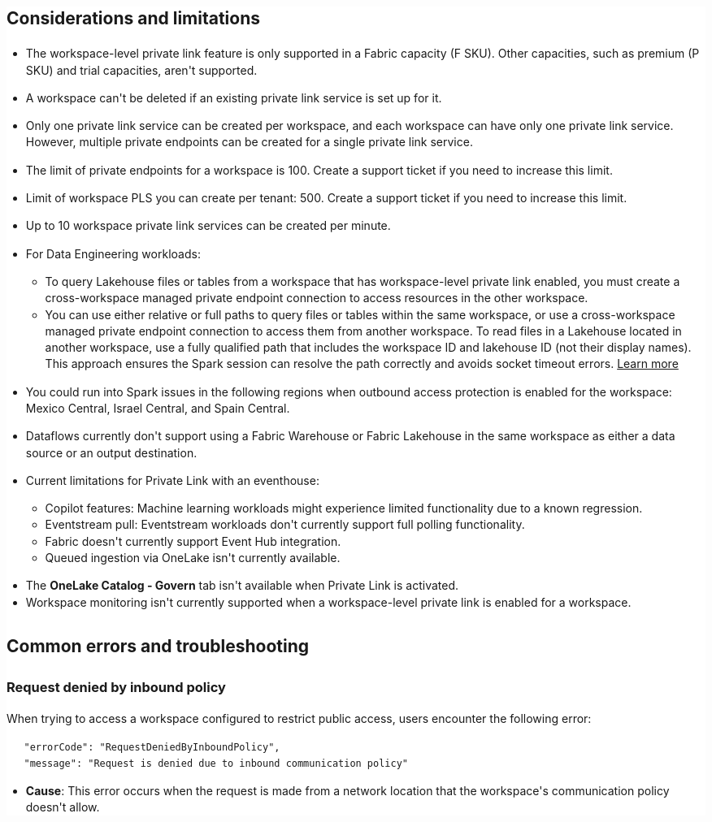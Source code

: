 ## Considerations and limitations

- The workspace-level private link feature is only supported in a Fabric capacity (F SKU). Other capacities, such as premium (P SKU) and trial capacities, aren't supported.
- A workspace can't be deleted if an existing private link service is set up for it.
- Only one private link service can be created per workspace, and each workspace can have only one private link service. However, multiple private endpoints can be created for a single private link service.
- The limit of private endpoints for a workspace is 100. Create a support ticket if you need to increase this limit.
- Limit of workspace PLS you can create per tenant: 500. Create a support ticket if you need to increase this limit.
- Up to 10 workspace private link services can be created per minute.
- For Data Engineering workloads:
   - To query Lakehouse files or tables from a workspace that has workspace-level private link enabled, you must create a cross-workspace managed private endpoint connection to access resources in the other workspace. 
   - You can use either relative or full paths to query files or tables within the same workspace, or use a cross-workspace managed private endpoint connection to access them from another workspace. To read files in a Lakehouse located in another workspace, use a fully qualified path that includes the workspace ID and lakehouse ID (not their display names). This approach ensures the Spark session can resolve the path correctly and avoids socket timeout errors. [Learn more](workspace-outbound-access-protection-data-engineering.md#understanding-the-behavior-of-file-paths)

- You could run into Spark issues in the following regions when outbound access protection is enabled for the workspace: Mexico Central, Israel Central, and Spain Central.
- Dataflows currently don't support using a Fabric Warehouse or Fabric Lakehouse in the same workspace as either a data source or an output destination.
- Current limitations for Private Link with an eventhouse:
   - Copilot features: Machine learning workloads might experience limited functionality due to a known regression.
   - Eventstream pull: Eventstream workloads don't currently support full polling functionality.
   - Fabric doesn't currently support Event Hub integration.
   - Queued ingestion via OneLake isn't currently available.
* The **OneLake Catalog - Govern** tab isn't available when Private Link is activated.
* Workspace monitoring isn't currently supported when a workspace-level private link is enabled for a workspace.

## Common errors and troubleshooting

### Request denied by inbound policy

When trying to access a workspace configured to restrict public access, users encounter the following error:

```
   "errorCode": "RequestDeniedByInboundPolicy",
   "message": "Request is denied due to inbound communication policy"
```

* **Cause**: This error occurs when the request is made from a network location that the workspace's communication policy doesn't allow.
